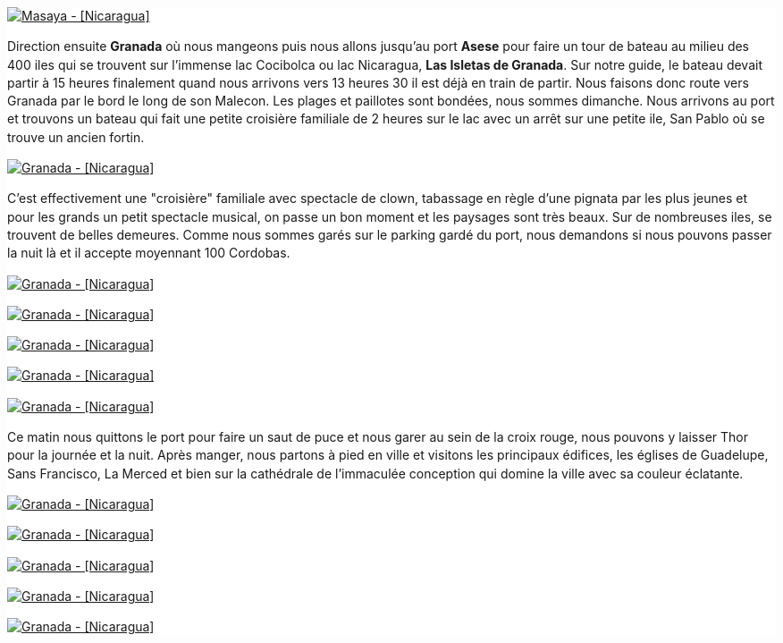 <a data-flickr-embed="true" data-footer="true" href="https://www.flickr.com/photos/2ozr/49430728863/in/datetaken/" title="Masaya - [Nicaragua]"><img src="https://live.staticflickr.com/65535/49430728863_2611c13bed_k.jpg" width="2048" height="1152" alt="Masaya - [Nicaragua]"></a><script async src="//embedr.flickr.com/assets/client-code.js" charset="utf-8"></script>

Direction ensuite **Granada** où nous mangeons puis nous allons jusqu’au port **Asese** pour faire un tour de bateau au milieu des 400 iles qui se trouvent sur l’immense lac Cocibolca ou lac Nicaragua, **Las Isletas de Granada**. Sur notre guide, le bateau devait partir à 15 heures finalement quand nous arrivons vers 13 heures 30 il est déjà en train de partir. Nous faisons donc route vers Granada par le bord le long de son Malecon. Les plages et paillotes sont bondées, nous sommes dimanche. Nous arrivons au port et trouvons un bateau qui fait une petite croisière familiale de 2 heures sur le lac avec un arrêt sur une petite ile, San Pablo où se trouve un ancien fortin.

<a data-flickr-embed="true" data-footer="true" href="https://www.flickr.com/photos/2ozr/49430728428/in/datetaken/" title="Granada - [Nicaragua]"><img src="https://live.staticflickr.com/65535/49430728428_6d9871a6b2_k.jpg" width="2048" height="1152" alt="Granada - [Nicaragua]"></a><script async src="//embedr.flickr.com/assets/client-code.js" charset="utf-8"></script>

C’est effectivement une "croisière" familiale avec spectacle de clown, tabassage en règle d’une pignata par les plus jeunes et pour les grands un petit spectacle musical, on passe un bon moment et les paysages sont très beaux. Sur de nombreuses iles, se trouvent de belles demeures. Comme nous sommes garés sur le parking gardé du port, nous demandons si nous pouvons passer la nuit là et il accepte moyennant 100 Cordobas.

<a data-flickr-embed="true" data-footer="true" href="https://www.flickr.com/photos/2ozr/49431201846/in/datetaken/" title="Granada - [Nicaragua]"><img src="https://live.staticflickr.com/65535/49431201846_f4da0f1e19_k.jpg" width="2048" height="1152" alt="Granada - [Nicaragua]"></a><script async src="//embedr.flickr.com/assets/client-code.js" charset="utf-8"></script>

<a data-flickr-embed="true" data-footer="true" href="https://www.flickr.com/photos/2ozr/49431202181/in/datetaken/" title="Granada - [Nicaragua]"><img src="https://live.staticflickr.com/65535/49431202181_d4948eb73e_k.jpg" width="2048" height="1152" alt="Granada - [Nicaragua]"></a><script async src="//embedr.flickr.com/assets/client-code.js" charset="utf-8"></script>

<a data-flickr-embed="true" data-footer="true" href="https://www.flickr.com/photos/2ozr/49431201706/in/datetaken/" title="Granada - [Nicaragua]"><img src="https://live.staticflickr.com/65535/49431201706_db9cae873e_k.jpg" width="2048" height="1152" alt="Granada - [Nicaragua]"></a><script async src="//embedr.flickr.com/assets/client-code.js" charset="utf-8"></script>

<a data-flickr-embed="true" data-footer="true" href="https://www.flickr.com/photos/2ozr/49431201296/in/datetaken/" title="Granada - [Nicaragua]"><img src="https://live.staticflickr.com/65535/49431201296_8743cd9ba1_k.jpg" width="2048" height="1152" alt="Granada - [Nicaragua]"></a><script async src="//embedr.flickr.com/assets/client-code.js" charset="utf-8"></script>

<a data-flickr-embed="true" data-footer="true" href="https://www.flickr.com/photos/2ozr/49431201256/in/datetaken/" title="Granada - [Nicaragua]"><img src="https://live.staticflickr.com/65535/49431201256_f73bb0d0ab_k.jpg" width="2048" height="1152" alt="Granada - [Nicaragua]"></a><script async src="//embedr.flickr.com/assets/client-code.js" charset="utf-8"></script>

Ce matin nous quittons le port pour faire un saut de puce et nous garer au sein de la croix rouge, nous pouvons y laisser Thor pour la journée et la nuit. Après manger, nous partons à pied en ville et visitons les principaux édifices, les églises de Guadelupe, Sans Francisco, La Merced et bien sur la cathédrale de l’immaculée conception qui domine la ville avec sa couleur éclatante.

<a data-flickr-embed="true" data-footer="true" href="https://www.flickr.com/photos/2ozr/49430726873/in/datetaken/" title="Granada - [Nicaragua]"><img src="https://live.staticflickr.com/65535/49430726873_a4da394b5e_k.jpg" width="2048" height="1152" alt="Granada - [Nicaragua]"></a><script async src="//embedr.flickr.com/assets/client-code.js" charset="utf-8"></script>

<a data-flickr-embed="true" data-footer="true" href="https://www.flickr.com/photos/2ozr/49431201041/in/datetaken/" title="Granada - [Nicaragua]"><img src="https://live.staticflickr.com/65535/49431201041_51eb36e5c2_k.jpg" width="2048" height="1152" alt="Granada - [Nicaragua]"></a><script async src="//embedr.flickr.com/assets/client-code.js" charset="utf-8"></script>

<a data-flickr-embed="true" data-footer="true" href="https://www.flickr.com/photos/2ozr/49431547552/in/datetaken/" title="Granada - [Nicaragua]"><img src="https://live.staticflickr.com/65535/49431547552_5aafeebd5b_k.jpg" width="2048" height="882" alt="Granada - [Nicaragua]"></a><script async src="//embedr.flickr.com/assets/client-code.js" charset="utf-8"></script>

<a data-flickr-embed="true" data-footer="true" href="https://www.flickr.com/photos/2ozr/49430726998/in/datetaken/" title="Granada - [Nicaragua]"><img src="https://live.staticflickr.com/65535/49430726998_03b63293ae_k.jpg" width="2048" height="1152" alt="Granada - [Nicaragua]"></a><script async src="//embedr.flickr.com/assets/client-code.js" charset="utf-8"></script>

<a data-flickr-embed="true" data-footer="true" href="https://www.flickr.com/photos/2ozr/49431423232/in/datetaken/" title="Granada - [Nicaragua]"><img src="https://live.staticflickr.com/65535/49431423232_03c7fb46c2_k.jpg" width="2048" height="1152" alt="Granada - [Nicaragua]"></a><script async src="//embedr.flickr.com/assets/client-code.js" charset="utf-8"></script>
